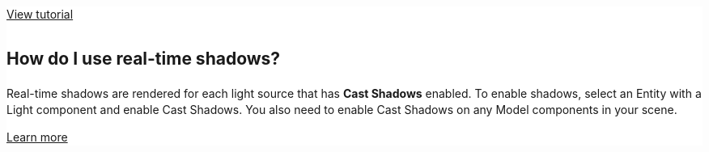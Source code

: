 [View tutorial](/tutorials/collision-and-triggers/)



## How do I use real-time shadows?

Real-time shadows are rendered for each light source that has **Cast Shadows** enabled. To enable shadows, select an Entity with a Light component and enable Cast Shadows. You also need to enable Cast Shadows on any Model components in your scene.

[Learn more](/user-manual/graphics/lighting/shadows/)

